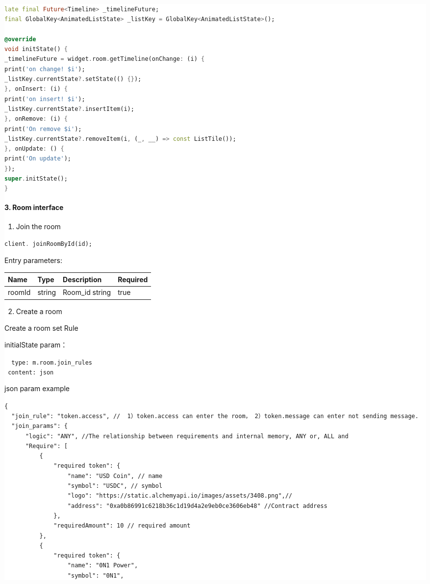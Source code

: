 ```dart
late final Future<Timeline> _timelineFuture;
final GlobalKey<AnimatedListState> _listKey = GlobalKey<AnimatedListState>();

@override
void initState() {
_timelineFuture = widget.room.getTimeline(onChange: (i) {
print('on change! $i');
_listKey.currentState?.setState(() {});
}, onInsert: (i) {
print('on insert! $i');
_listKey.currentState?.insertItem(i);
}, onRemove: (i) {
print('On remove $i');
_listKey.currentState?.removeItem(i, (_, __) => const ListTile());
}, onUpdate: () {
print('On update');
});
super.initState();
}
```

#### 3. Room interface

1. Join the room

```dart
client. joinRoomById(id);
```

Entry parameters:

| Name | Type | Description | Required |
| :----- | :----- | :------------- | :------- |
| roomId | string | Room_id string | true |

2. Create a room

Create a room set Rule 

initialState param： 
```
  type: m.room.join_rules
 content: json
```
json param  example
 
  ```
  {
    "join_rule": "token.access", //  1）token.access can enter the room， 2）token.message can enter not sending message.
    "join_params": {
        "logic": "ANY", //The relationship between requirements and internal memory, ANY or, ALL and
        "Require": [
            {
                "required token": {
                    "name": "USD Coin", // name
                    "symbol": "USDC", // symbol
                    "logo": "https://static.alchemyapi.io/images/assets/3408.png",//
                    "address": "0xa0b86991c6218b36c1d19d4a2e9eb0ce3606eb48" //Contract address
                },
                "requiredAmount": 10 // required amount
            },
            {
                "required token": {
                    "name": "0N1 Power",
                    "symbol": "0N1",
  ```